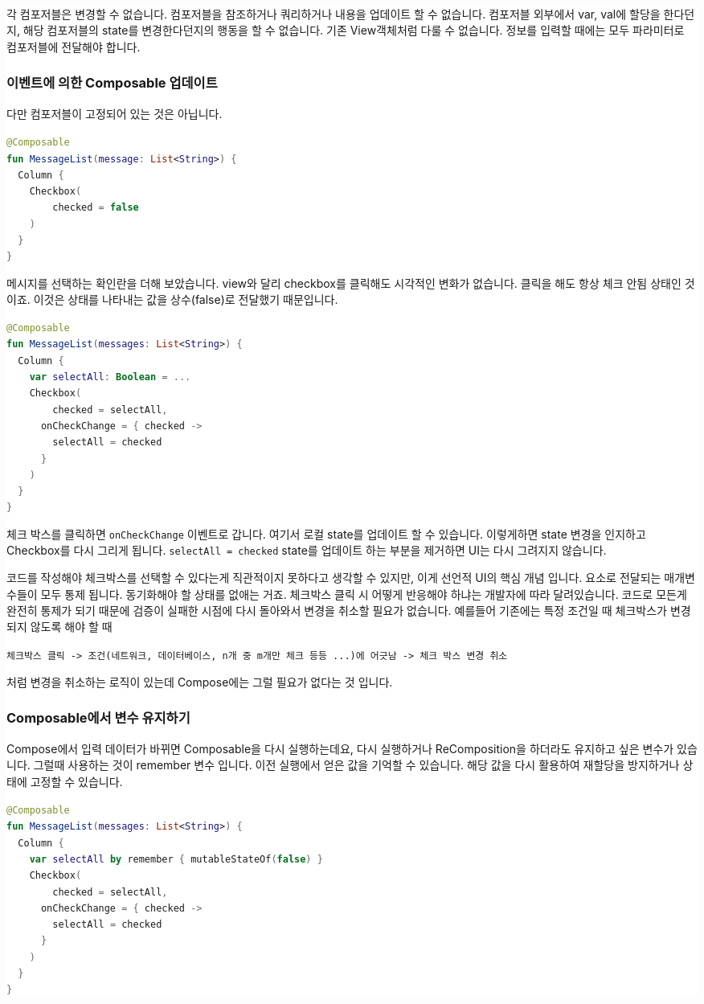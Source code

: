 각 컴포저블은 변경할 수 없습니다. 컴포저블을 참조하거나 쿼리하거나 내용을 업데이트 할 수 없습니다. 컴포저블 외부에서 var, val에 할당을 한다던지, 해당 컴포저블의 state를 변경한다던지의 행동을 할 수 없습니다. 기존 View객체처럼 다룰 수 없습니다. 정보를 입력할 때에는 모두 파라미터로 컴포저블에 전달해야 합니다.

### 이벤트에 의한 Composable 업데이트

다만 컴포저블이 고정되어 있는 것은 아닙니다.

```kotlin
@Composable
fun MessageList(message: List<String>) {
  Column {
    Checkbox(
    	checked = false
    )
  }
}
```

메시지를 선택하는 확인란을 더해 보았습니다. view와 달리 checkbox를 클릭해도 시각적인 변화가 없습니다. 클릭을 해도 항상 체크 안됨 상태인 것이죠. 이것은 상태를 나타내는 값을 상수(false)로 전달했기 때문입니다.

```kotlin
@Composable
fun MessageList(messages: List<String>) {
  Column {
    var selectAll: Boolean = ...
    Checkbox(
    	checked = selectAll,
      onCheckChange = { checked ->
        selectAll = checked
      }
    )
  }
}
```

체크 박스를 클릭하면 `onCheckChange` 이벤트로 갑니다. 여기서 로컬 state를 업데이트 할 수 있습니다. 이렇게하면 state 변경을 인지하고 Checkbox를 다시 그리게 됩니다. `selectAll = checked` state를 업데이트 하는 부분을 제거하면 UI는 다시 그려지지 않습니다.

코드를 작성해야 체크박스를 선택할 수 있다는게 직관적이지 못하다고 생각할 수 있지만, 이게 선언적 UI의 핵심 개념 입니다. 요소로 전달되는 매개변수들이 모두 통제 됩니다. 동기화해야 할 상태를 없애는 거죠. 체크박스 클릭 시 어떻게 반응해야 하냐는 개발자에 따라 달려있습니다. 코드로 모든게 완전히 통제가 되기 때문에 검증이 실패한 시점에 다시 돌아와서 변경을 취소할 필요가 없습니다. 예를들어 기존에는 특정 조건일 때 체크박스가 변경되지 않도록 해야 할 때 

`체크박스 클릭 -> 조건(네트워크, 데이터베이스, n개 중 m개만 체크 등등 ...)에 어긋남 -> 체크 박스 변경 취소 `

처럼 변경을 취소하는 로직이 있는데 Compose에는 그럴 필요가 없다는 것 입니다.



### Composable에서 변수 유지하기

Compose에서 입력 데이터가 바뀌면 Composable을 다시 실행하는데요, 다시 실행하거나 ReComposition을 하더라도 유지하고 싶은 변수가 있습니다. 그럴때 사용하는 것이 remember 변수 입니다. 이전 실행에서 얻은 값을 기억할 수 있습니다. 해당 값을 다시 활용하여 재할당을 방지하거나 상태에 고정할 수 있습니다.

```kotlin
@Composable
fun MessageList(messages: List<String>) {
  Column {
    var selectAll by remember { mutableStateOf(false) }
    Checkbox(
    	checked = selectAll,
      onCheckChange = { checked -> 
      	selectAll = checked
      }
    )
  }
}
```
